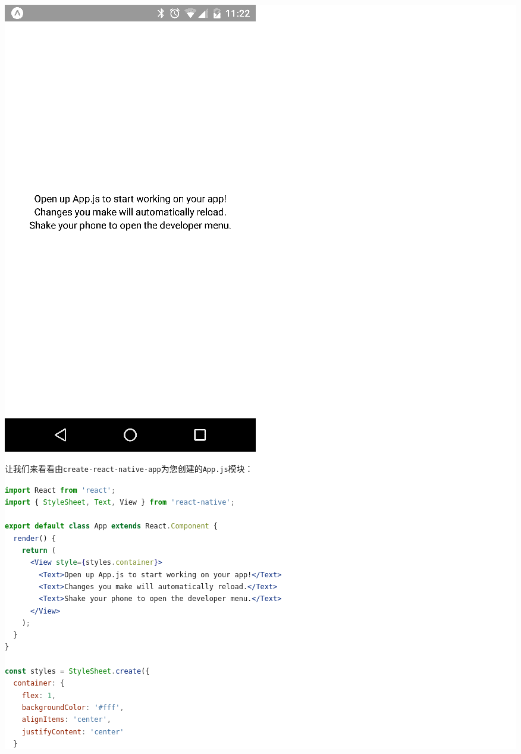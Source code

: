 ![](img/0f74de79-cef9-49d8-b99e-1d2193c6d270.png)

让我们来看看由`create-react-native-app`为您创建的`App.js`模块：

```jsx
import React from 'react';
import { StyleSheet, Text, View } from 'react-native';

export default class App extends React.Component {
  render() {
    return (
      <View style={styles.container}>
        <Text>Open up App.js to start working on your app!</Text>
        <Text>Changes you make will automatically reload.</Text>
        <Text>Shake your phone to open the developer menu.</Text>
      </View>
    );
  }
}

const styles = StyleSheet.create({
  container: {
    flex: 1,
    backgroundColor: '#fff',
    alignItems: 'center',
    justifyContent: 'center'
  }
```